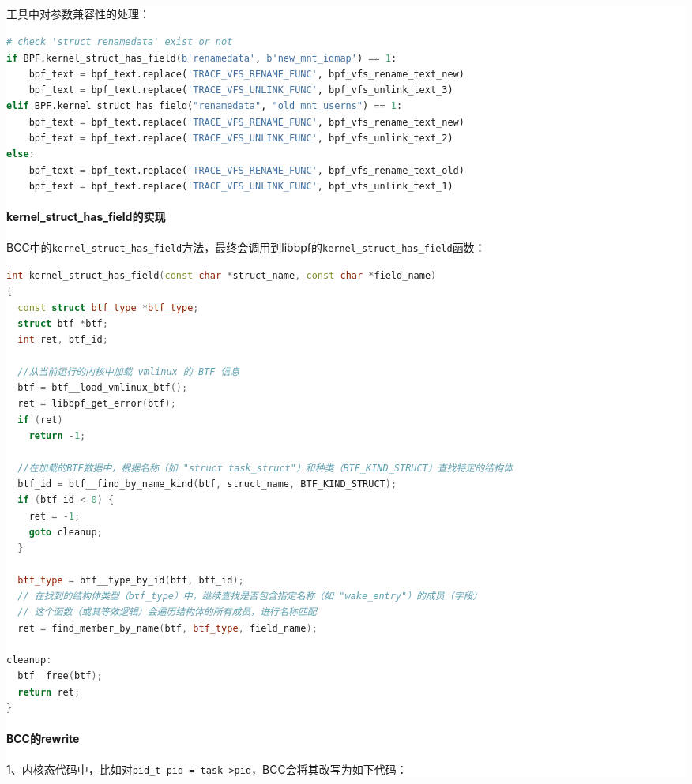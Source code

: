 工具中对参数兼容性的处理：

```PYTHON
# check 'struct renamedata' exist or not
if BPF.kernel_struct_has_field(b'renamedata', b'new_mnt_idmap') == 1:
    bpf_text = bpf_text.replace('TRACE_VFS_RENAME_FUNC', bpf_vfs_rename_text_new)
    bpf_text = bpf_text.replace('TRACE_VFS_UNLINK_FUNC', bpf_vfs_unlink_text_3)
elif BPF.kernel_struct_has_field("renamedata", "old_mnt_userns") == 1:
    bpf_text = bpf_text.replace('TRACE_VFS_RENAME_FUNC', bpf_vfs_rename_text_new)
    bpf_text = bpf_text.replace('TRACE_VFS_UNLINK_FUNC', bpf_vfs_unlink_text_2)
else:
    bpf_text = bpf_text.replace('TRACE_VFS_RENAME_FUNC', bpf_vfs_rename_text_old)
    bpf_text = bpf_text.replace('TRACE_VFS_UNLINK_FUNC', bpf_vfs_unlink_text_1)
```

####    kernel_struct_has_field的实现
BCC中的[`kernel_struct_has_field`](https://github.com/iovisor/bcc/blob/master/src/python/bcc/__init__.py#L1283)方法，最终会调用到libbpf的`kernel_struct_has_field`函数：

```CPP
int kernel_struct_has_field(const char *struct_name, const char *field_name)
{
  const struct btf_type *btf_type;
  struct btf *btf;
  int ret, btf_id;

  //从当前运行的内核中加载 vmlinux 的 BTF 信息
  btf = btf__load_vmlinux_btf();
  ret = libbpf_get_error(btf);
  if (ret)
    return -1;
 
  //在加载的BTF数据中，根据名称（如 "struct task_struct"）和种类（BTF_KIND_STRUCT）查找特定的结构体
  btf_id = btf__find_by_name_kind(btf, struct_name, BTF_KIND_STRUCT);
  if (btf_id < 0) {
    ret = -1;
    goto cleanup;
  }

  btf_type = btf__type_by_id(btf, btf_id);
  // 在找到的结构体类型（btf_type）中，继续查找是否包含指定名称（如 "wake_entry"）的成员（字段）
  // 这个函数（或其等效逻辑）会遍历结构体的所有成员，进行名称匹配
  ret = find_member_by_name(btf, btf_type, field_name);

cleanup:
  btf__free(btf);
  return ret;
}
```

####    BCC的rewrite
1、内核态代码中，比如对`pid_t pid = task->pid`，BCC会将其改写为如下代码：
